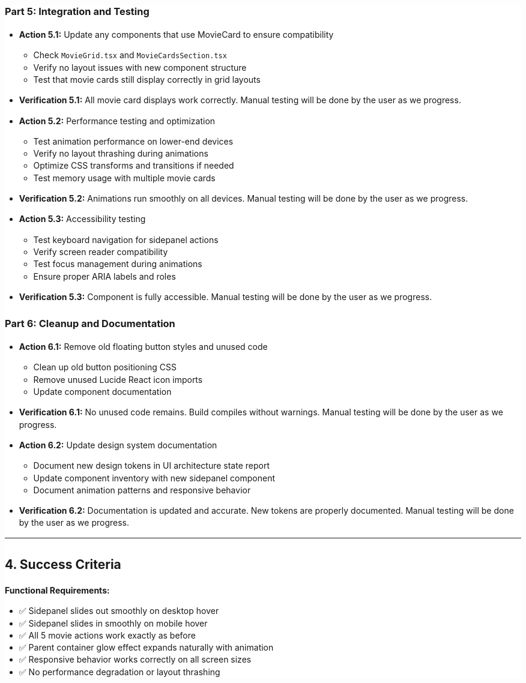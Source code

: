 ### Part 5: Integration and Testing

- **Action 5.1:** Update any components that use MovieCard to ensure compatibility
  - Check `MovieGrid.tsx` and `MovieCardsSection.tsx`
  - Verify no layout issues with new component structure
  - Test that movie cards still display correctly in grid layouts
- **Verification 5.1:** All movie card displays work correctly. Manual testing will be done by the user as we progress.

- **Action 5.2:** Performance testing and optimization
  - Test animation performance on lower-end devices
  - Verify no layout thrashing during animations
  - Optimize CSS transforms and transitions if needed
  - Test memory usage with multiple movie cards
- **Verification 5.2:** Animations run smoothly on all devices. Manual testing will be done by the user as we progress.

- **Action 5.3:** Accessibility testing
  - Test keyboard navigation for sidepanel actions
  - Verify screen reader compatibility
  - Test focus management during animations
  - Ensure proper ARIA labels and roles
- **Verification 5.3:** Component is fully accessible. Manual testing will be done by the user as we progress.

### Part 6: Cleanup and Documentation

- **Action 6.1:** Remove old floating button styles and unused code
  - Clean up old button positioning CSS
  - Remove unused Lucide React icon imports
  - Update component documentation
- **Verification 6.1:** No unused code remains. Build compiles without warnings. Manual testing will be done by the user as we progress.

- **Action 6.2:** Update design system documentation
  - Document new design tokens in UI architecture state report
  - Update component inventory with new sidepanel component
  - Document animation patterns and responsive behavior
- **Verification 6.2:** Documentation is updated and accurate. New tokens are properly documented. Manual testing will be done by the user as we progress.

---

## 4. Success Criteria

**Functional Requirements:**
- ✅ Sidepanel slides out smoothly on desktop hover
- ✅ Sidepanel slides in smoothly on mobile hover
- ✅ All 5 movie actions work exactly as before
- ✅ Parent container glow effect expands naturally with animation
- ✅ Responsive behavior works correctly on all screen sizes
- ✅ No performance degradation or layout thrashing
